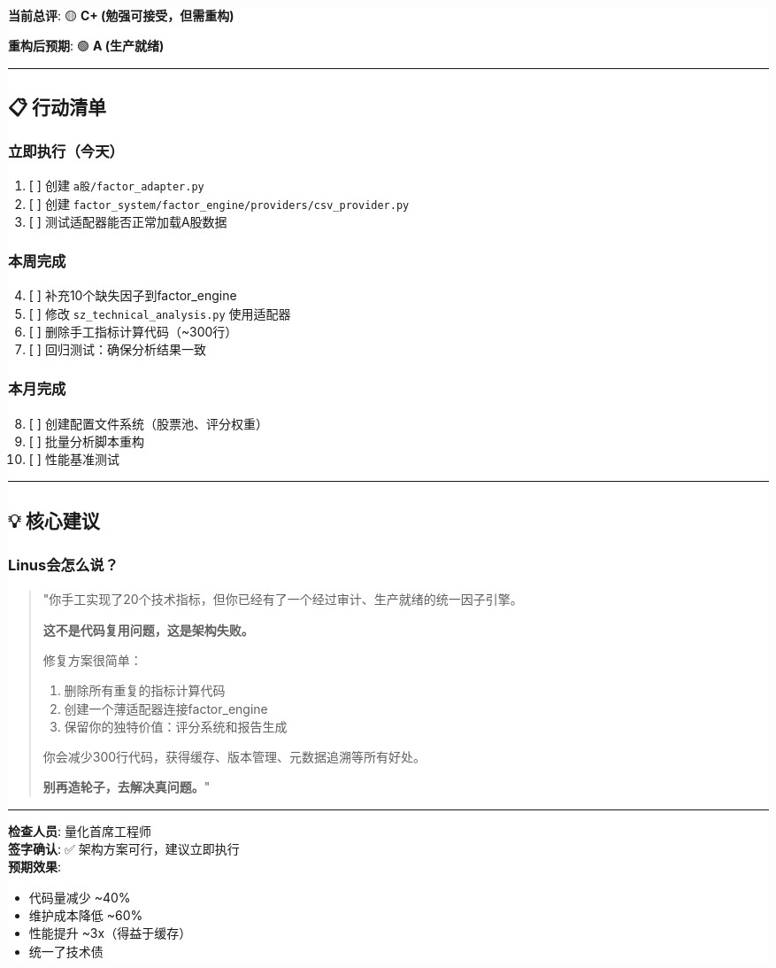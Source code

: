 **当前总评**: 🟡 **C+ (勉强可接受，但需重构)**

**重构后预期**: 🟢 **A (生产就绪)**

---

## 📋 行动清单

### 立即执行（今天）

1. [ ] 创建 `a股/factor_adapter.py` 
2. [ ] 创建 `factor_system/factor_engine/providers/csv_provider.py`
3. [ ] 测试适配器能否正常加载A股数据

### 本周完成

4. [ ] 补充10个缺失因子到factor_engine
5. [ ] 修改 `sz_technical_analysis.py` 使用适配器
6. [ ] 删除手工指标计算代码（~300行）
7. [ ] 回归测试：确保分析结果一致

### 本月完成

8. [ ] 创建配置文件系统（股票池、评分权重）
9. [ ] 批量分析脚本重构
10. [ ] 性能基准测试

---

## 💡 核心建议

### Linus会怎么说？

> "你手工实现了20个技术指标，但你已经有了一个经过审计、生产就绪的统一因子引擎。
> 
> **这不是代码复用问题，这是架构失败。**
> 
> 修复方案很简单：
> 1. 删除所有重复的指标计算代码
> 2. 创建一个薄适配器连接factor_engine
> 3. 保留你的独特价值：评分系统和报告生成
> 
> 你会减少300行代码，获得缓存、版本管理、元数据追溯等所有好处。
> 
> **别再造轮子，去解决真问题。**"

---

**检查人员**: 量化首席工程师  
**签字确认**: ✅ 架构方案可行，建议立即执行  
**预期效果**: 
- 代码量减少 ~40%
- 维护成本降低 ~60%
- 性能提升 ~3x（得益于缓存）
- 统一了技术债


